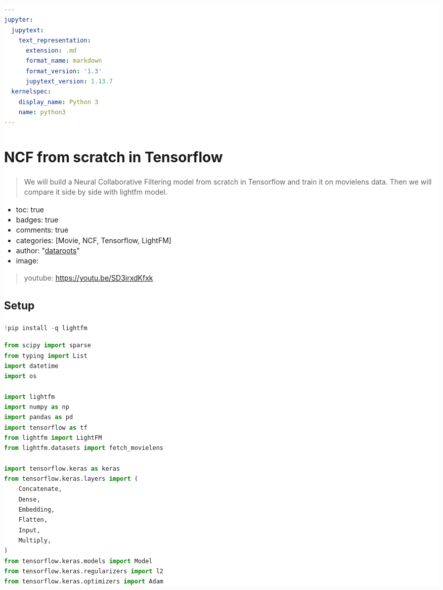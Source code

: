 ```yaml
---
jupyter:
  jupytext:
    text_representation:
      extension: .md
      format_name: markdown
      format_version: '1.3'
      jupytext_version: 1.13.7
  kernelspec:
    display_name: Python 3
    name: python3
---
```



# NCF from scratch in Tensorflow
> We will build a Neural Collaborative Filtering model from scratch in Tensorflow and train it on movielens data. Then we will compare it side by side with lightfm model.

- toc: true
- badges: true
- comments: true
- categories: [Movie, NCF, Tensorflow, LightFM]
- author: "<a href='https://www.youtube.com/channel/UCKfMWrjJmeSdCBNsjZu3Jrw'>dataroots</a>"
- image:



> youtube: https://youtu.be/SD3irxdKfxk



## Setup


```python id="JqmlfPOIOp_g"
!pip install -q lightfm
```

```python id="Us3S7n9WQHMh"
from scipy import sparse
from typing import List
import datetime
import os

import lightfm
import numpy as np
import pandas as pd
import tensorflow as tf
from lightfm import LightFM
from lightfm.datasets import fetch_movielens

import tensorflow.keras as keras
from tensorflow.keras.layers import (
    Concatenate,
    Dense,
    Embedding,
    Flatten,
    Input,
    Multiply,
)
from tensorflow.keras.models import Model
from tensorflow.keras.regularizers import l2
from tensorflow.keras.optimizers import Adam


```